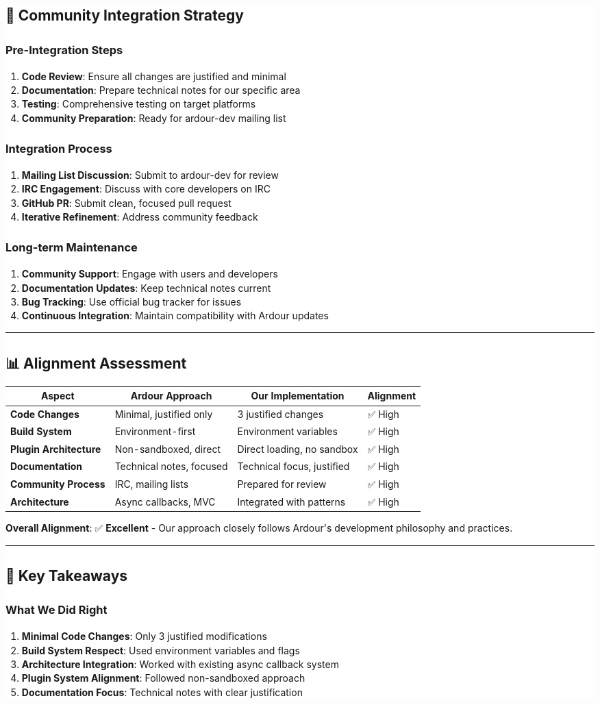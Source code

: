 
## 🔗 **Community Integration Strategy**

### **Pre-Integration Steps**

1. **Code Review**: Ensure all changes are justified and minimal
2. **Documentation**: Prepare technical notes for our specific area
3. **Testing**: Comprehensive testing on target platforms
4. **Community Preparation**: Ready for ardour-dev mailing list

### **Integration Process**

1. **Mailing List Discussion**: Submit to ardour-dev for review
2. **IRC Engagement**: Discuss with core developers on IRC
3. **GitHub PR**: Submit clean, focused pull request
4. **Iterative Refinement**: Address community feedback

### **Long-term Maintenance**

1. **Community Support**: Engage with users and developers
2. **Documentation Updates**: Keep technical notes current
3. **Bug Tracking**: Use official bug tracker for issues
4. **Continuous Integration**: Maintain compatibility with Ardour updates

---

## 📊 **Alignment Assessment**

| Aspect                  | Ardour Approach          | Our Implementation         | Alignment |
| ----------------------- | ------------------------ | -------------------------- | --------- |
| **Code Changes**        | Minimal, justified only  | 3 justified changes        | ✅ High   |
| **Build System**        | Environment-first        | Environment variables      | ✅ High   |
| **Plugin Architecture** | Non-sandboxed, direct    | Direct loading, no sandbox | ✅ High   |
| **Documentation**       | Technical notes, focused | Technical focus, justified | ✅ High   |
| **Community Process**   | IRC, mailing lists       | Prepared for review        | ✅ High   |
| **Architecture**        | Async callbacks, MVC     | Integrated with patterns   | ✅ High   |

**Overall Alignment**: ✅ **Excellent** - Our approach closely follows Ardour's development philosophy and practices.

---

## 🎯 **Key Takeaways**

### **What We Did Right**

1. **Minimal Code Changes**: Only 3 justified modifications
2. **Build System Respect**: Used environment variables and flags
3. **Architecture Integration**: Worked with existing async callback system
4. **Plugin System Alignment**: Followed non-sandboxed approach
5. **Documentation Focus**: Technical notes with clear justification
